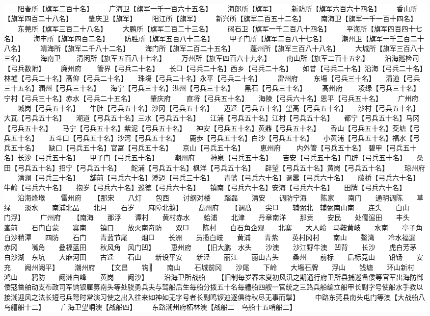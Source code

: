 　　阳春所【旗军二百十名】
　　广海卫【旗军一千一百六十五名】
　　海郎所【旗军】
　　新防所【旗军六百六十四名】
　　香山所【旗军四百二十八名】
　　肇庆卫【旗军】
　　阳江所【旗军】
　　新兴所【旗军二百五十二名】
　　南海卫【旗军一千一百十四名】
　　东莞所【旗军三百二十八名】
　　大鹏所【旗军二百二十三名】
　　碣石卫【旗军一千二百八十四名】
　　平海所【旗军四百四十七名】
　　海丰所【旗军四百二名】
　　防胜所【旗军五百八十二名】
　　甲子门所【旗军二百八十七名】
　　潮州卫【旗军一千三百二十八名】
　　靖海所【旗军二千八十二名】
　　海门所【旗军二百二十五名】
　　蓬州所【旗军三百八十八名】
　　大城所【旗军三百八十三名】
　　海南卫
　　清闲所【旗军五百八十七名】
　　万州所【旗军四百六十九名】
　　南山所【旗军二百十五名】
　　沿海廵检司【弓兵数附】
　　廉州府
　　管界【弓兵二十名】　　长□【弓兵二十名】西乡【弓兵二十名】　　如昔【弓兵二十名】沿海【弓兵二十名】　　林墟【弓兵二十名】髙仰【弓兵二十名】　　珠塲【弓兵二十名】永平【弓兵二十名】
　　雷州府
　　东塲【弓兵三十名】　　清道【弓兵三十五名】涠州【弓兵三十名】　　海宁【弓兵三十名】湛州【弓兵三十名】　　黑石【弓兵三十名】
　　髙州府
　　凌绿【弓兵三十名】　　宁村【弓兵三十名】赤水【弓兵二十五名】
　　肇庆府
　　直将【弓兵五十名】　　海陵【弓兵六十名】恩平【弓兵五十名】
　　广州府
　　城岗【弓兵五十名】　　牛肚【弓兵五十名】沙冈【弓兵五十名】　　迈迳【弓兵五十名】望髙【弓兵五十名】　　沙村【弓兵五十名】大瓦【弓兵五十名】　　潮道【弓兵五十名】三水【弓兵五十名】　　江浦【弓兵五十名】江村【弓兵五十名】　　都宁【弓兵五十名】马冈【弓兵五十名】　　马宁【弓兵五十名】紫泥【弓兵五十名】　　神安【弓兵五十名】黄鼎【弓兵五十名】　　香山【弓兵五十名】茭塘【弓兵五十名】　　五斗口【弓兵五十名】沙湾【弓兵五十名】　　鹿歩【弓兵五十名】白沙【弓兵五十名】　　小黄浦【弓兵五十名】福水【弓兵五十名】　　缺口【弓兵五十名】官冨【弓兵五十名】　　京山【弓兵五十名】
　　恵州府
　　内外管【弓兵五十名】　碧甲【弓兵五十名】长沙【弓兵五十名】　　甲子门【弓兵五十名】
　　潮州府
　　神泉【弓兵五十名】　　吉安【弓兵五十名】门辟【弓兵五十名】　　桑田【弓兵五十名】招宁【弓兵五十名】　　鮀浦【弓兵五十名】枫洋【弓兵五十名】　　辟望【弓兵五十名】黄岗【弓兵五十名】
　　琼州府
　　清澜【弓兵三十名】　　舗前【弓兵六十名】澄迈【弓兵三十名】　　青蓝【弓兵六十名】调嚣【弓兵六十名】　　藤桥【弓兵六十名】牛岭【弓兵六十名】　　抱岁【弓兵六十名】巡徳【弓兵六十名】　　镇南【弓兵六十名】安海【弓兵六十名】　　田牌【弓兵六十名】
　　沿海烽堠
　　雷州府
　　【那宋　　八灯　　包西　　讨纲对楼　　踏磊　　清安　　调防宁海　　陈家　　南门　　通明调陈　　草绿　　淡水　　南浦北品　　北月　　石岁　　麻障北鹅】
　　髙州府
　　【调髙　　尖□　　辅弼北　辅弼南山南　　连头　　白山　　门浮】
　　广州府
　　【南海　　那浮　　谭村　　黄村赤水　　蛤浦　　北津　　丹章南洋　　那贡　　安民　　处儒逭田　　丰头　　峯前　　石门白蒙　　寨南　　镇口　　放火南竒防　　双□　　陈村　　白石角企观　　北寨　　大人岭　马鞍黄岐　　水南　　亭子角　白沙稍潭　　四防　　石门　　青蓝节尾　　烟□　　长洲　　员揽白岐　　黄浦　　青紫　　英村冈村　　南山　　鳌湾　　冷水福漏　　赤冈　　嘴角　　叠福蓝田　　秋风角　风门凹】
　　恵州府
　　【旧大鹏　水头　　沙澳　　沙江野牛澳　凹背　　长沙　　虎白芳茅　　白沙湖　东坑　　大麻河田　　古迳　　石山　　新设平安　　新泾　　丽江　　丽山吉头　　桑州　　前标　　后标竞山　　铅钖　　安充　　阙州阙平】
　　潮州府
　　【文昌　　钩　　南山　　石城前冈　　沙尾　　下岭　　大塲石牌　　浮山　　钱塘　　环山新村　　鸿山　　鸦防　　阙洲白峰　　黄岗　　阙沙】
　　沿海卫所战船
　　【旧制毎岁春末夏初风汛之期通行府卫所县捕巡备倭等官军出海防御倭冦畨舶动支布政司军饷银雇募南头等处骁勇兵夫与驾船后生毎船分拨五十名毎艚船四艘一官统之三路兵船编立船甲长副字号使船水手教以接潮迎风之法长短弓兵弩时常演习使之出入往来如神如无字号者长副鸣锣迫逐俱待秋尽无事而掣】
　　中路东莞县南头屯门等澳【大战船八鸟艚船十二】
　　广海卫望峒澳【战船四】
　　东路潮州府柘林澳【战船二　鸟船十五哨船二】